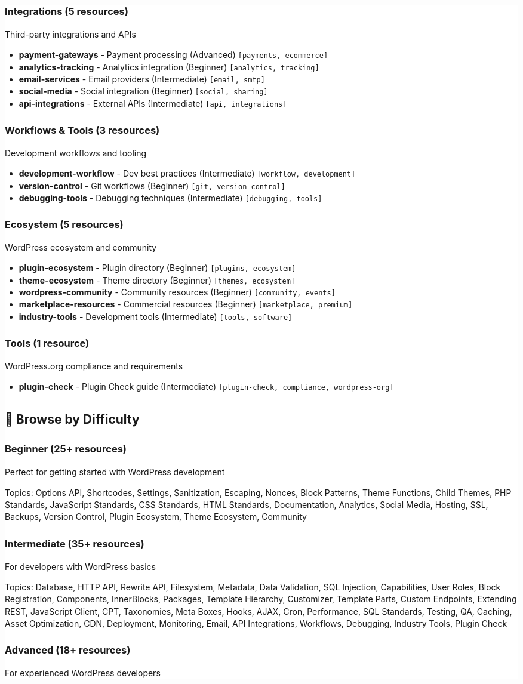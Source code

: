 ### Integrations (5 resources)
Third-party integrations and APIs

- **payment-gateways** - Payment processing (Advanced) `[payments, ecommerce]`
- **analytics-tracking** - Analytics integration (Beginner) `[analytics, tracking]`
- **email-services** - Email providers (Intermediate) `[email, smtp]`
- **social-media** - Social integration (Beginner) `[social, sharing]`
- **api-integrations** - External APIs (Intermediate) `[api, integrations]`

### Workflows & Tools (3 resources)
Development workflows and tooling

- **development-workflow** - Dev best practices (Intermediate) `[workflow, development]`
- **version-control** - Git workflows (Beginner) `[git, version-control]`
- **debugging-tools** - Debugging techniques (Intermediate) `[debugging, tools]`

### Ecosystem (5 resources)
WordPress ecosystem and community

- **plugin-ecosystem** - Plugin directory (Beginner) `[plugins, ecosystem]`
- **theme-ecosystem** - Theme directory (Beginner) `[themes, ecosystem]`
- **wordpress-community** - Community resources (Beginner) `[community, events]`
- **marketplace-resources** - Commercial resources (Beginner) `[marketplace, premium]`
- **industry-tools** - Development tools (Intermediate) `[tools, software]`

### Tools (1 resource)
WordPress.org compliance and requirements

- **plugin-check** - Plugin Check guide (Intermediate) `[plugin-check, compliance, wordpress-org]`

## 🎯 Browse by Difficulty

### Beginner (25+ resources)
Perfect for getting started with WordPress development

Topics: Options API, Shortcodes, Settings, Sanitization, Escaping, Nonces, Block Patterns, Theme Functions, Child Themes, PHP Standards, JavaScript Standards, CSS Standards, HTML Standards, Documentation, Analytics, Social Media, Hosting, SSL, Backups, Version Control, Plugin Ecosystem, Theme Ecosystem, Community

### Intermediate (35+ resources)
For developers with WordPress basics

Topics: Database, HTTP API, Rewrite API, Filesystem, Metadata, Data Validation, SQL Injection, Capabilities, User Roles, Block Registration, Components, InnerBlocks, Packages, Template Hierarchy, Customizer, Template Parts, Custom Endpoints, Extending REST, JavaScript Client, CPT, Taxonomies, Meta Boxes, Hooks, AJAX, Cron, Performance, SQL Standards, Testing, QA, Caching, Asset Optimization, CDN, Deployment, Monitoring, Email, API Integrations, Workflows, Debugging, Industry Tools, Plugin Check

### Advanced (18+ resources)
For experienced WordPress developers
